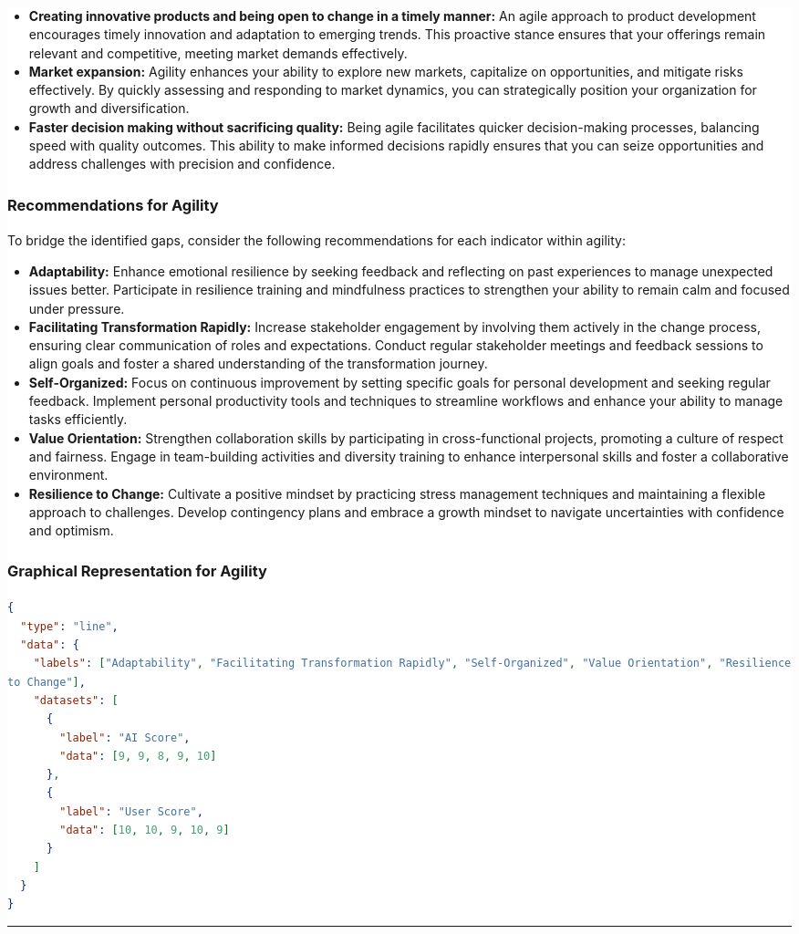 - **Creating innovative products and being open to change in a timely manner:** An agile approach to product development encourages timely innovation and adaptation to emerging trends. This proactive stance ensures that your offerings remain relevant and competitive, meeting market demands effectively.
- **Market expansion:** Agility enhances your ability to explore new markets, capitalize on opportunities, and mitigate risks effectively. By quickly assessing and responding to market dynamics, you can strategically position your organization for growth and diversification.
- **Faster decision making without sacrificing quality:** Being agile facilitates quicker decision-making processes, balancing speed with quality outcomes. This ability to make informed decisions rapidly ensures that you can seize opportunities and address challenges with precision and confidence.

### Recommendations for Agility

To bridge the identified gaps, consider the following recommendations for each indicator within agility:

- **Adaptability:** Enhance emotional resilience by seeking feedback and reflecting on past experiences to manage unexpected issues better. Participate in resilience training and mindfulness practices to strengthen your ability to remain calm and focused under pressure.
- **Facilitating Transformation Rapidly:** Increase stakeholder engagement by involving them actively in the change process, ensuring clear communication of roles and expectations. Conduct regular stakeholder meetings and feedback sessions to align goals and foster a shared understanding of the transformation journey.
- **Self-Organized:** Focus on continuous improvement by setting specific goals for personal development and seeking regular feedback. Implement personal productivity tools and techniques to streamline workflows and enhance your ability to manage tasks efficiently.
- **Value Orientation:** Strengthen collaboration skills by participating in cross-functional projects, promoting a culture of respect and fairness. Engage in team-building activities and diversity training to enhance interpersonal skills and foster a collaborative environment.
- **Resilience to Change:** Cultivate a positive mindset by practicing stress management techniques and maintaining a flexible approach to challenges. Develop contingency plans and embrace a growth mindset to navigate uncertainties with confidence and optimism.

### Graphical Representation for Agility

```json
{
  "type": "line",
  "data": {
    "labels": ["Adaptability", "Facilitating Transformation Rapidly", "Self-Organized", "Value Orientation", "Resilience to Change"],
    "datasets": [
      {
        "label": "AI Score",
        "data": [9, 9, 8, 9, 10]
      },
      {
        "label": "User Score",
        "data": [10, 10, 9, 10, 9]
      }
    ]
  }
}
```

---